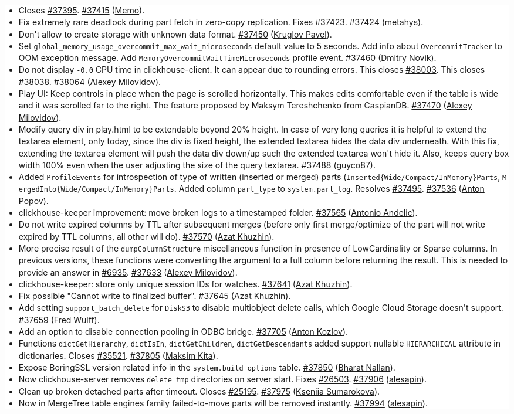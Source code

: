 * Closes [#37395](https://github.com/ClickHouse/ClickHouse/issues/37395). [#37415](https://github.com/ClickHouse/ClickHouse/pull/37415) ([Memo](https://github.com/Joeywzr)).
* Fix extremely rare deadlock during part fetch in zero-copy replication. Fixes [#37423](https://github.com/ClickHouse/ClickHouse/issues/37423). [#37424](https://github.com/ClickHouse/ClickHouse/pull/37424) ([metahys](https://github.com/metahys)).
* Don't allow to create storage with unknown data format. [#37450](https://github.com/ClickHouse/ClickHouse/pull/37450) ([Kruglov Pavel](https://github.com/Avogar)).
* Set `global_memory_usage_overcommit_max_wait_microseconds` default value to 5 seconds. Add info about `OvercommitTracker` to OOM exception message. Add `MemoryOvercommitWaitTimeMicroseconds` profile event. [#37460](https://github.com/ClickHouse/ClickHouse/pull/37460) ([Dmitry Novik](https://github.com/novikd)).
* Do not display `-0.0` CPU time in clickhouse-client. It can appear due to rounding errors. This closes [#38003](https://github.com/ClickHouse/ClickHouse/issues/38003). This closes [#38038](https://github.com/ClickHouse/ClickHouse/issues/38038). [#38064](https://github.com/ClickHouse/ClickHouse/pull/38064) ([Alexey Milovidov](https://github.com/alexey-milovidov)).
* Play UI: Keep controls in place when the page is scrolled horizontally. This makes edits comfortable even if the table is wide and it was scrolled far to the right. The feature proposed by Maksym Tereshchenko from CaspianDB. [#37470](https://github.com/ClickHouse/ClickHouse/pull/37470) ([Alexey Milovidov](https://github.com/alexey-milovidov)).
* Modify query div in play.html to be extendable beyond 20% height. In case of very long queries it is helpful to extend the textarea element, only today, since the div is fixed height, the extended textarea hides the data div underneath. With this fix, extending the textarea element will push the data div down/up such the extended textarea won't hide it. Also, keeps query box width 100% even when the user adjusting the size of the query textarea. [#37488](https://github.com/ClickHouse/ClickHouse/pull/37488) ([guyco87](https://github.com/guyco87)).
* Added `ProfileEvents` for introspection of type of written (inserted or merged) parts (`Inserted{Wide/Compact/InMemory}Parts`, `MergedInto{Wide/Compact/InMemory}Parts`. Added column `part_type` to `system.part_log`. Resolves [#37495](https://github.com/ClickHouse/ClickHouse/issues/37495). [#37536](https://github.com/ClickHouse/ClickHouse/pull/37536) ([Anton Popov](https://github.com/CurtizJ)).
* clickhouse-keeper improvement: move broken logs to a timestamped folder. [#37565](https://github.com/ClickHouse/ClickHouse/pull/37565) ([Antonio Andelic](https://github.com/antonio2368)).
* Do not write expired columns by TTL after subsequent merges (before only first merge/optimize of the part will not write expired by TTL columns, all other will do). [#37570](https://github.com/ClickHouse/ClickHouse/pull/37570) ([Azat Khuzhin](https://github.com/azat)).
* More precise result of the `dumpColumnStructure` miscellaneous function in presence of LowCardinality or Sparse columns. In previous versions, these functions were converting the argument to a full column before returning the result. This is needed to provide an answer in [#6935](https://github.com/ClickHouse/ClickHouse/issues/6935). [#37633](https://github.com/ClickHouse/ClickHouse/pull/37633) ([Alexey Milovidov](https://github.com/alexey-milovidov)).
* clickhouse-keeper: store only unique session IDs for watches. [#37641](https://github.com/ClickHouse/ClickHouse/pull/37641) ([Azat Khuzhin](https://github.com/azat)).
* Fix possible "Cannot write to finalized buffer". [#37645](https://github.com/ClickHouse/ClickHouse/pull/37645) ([Azat Khuzhin](https://github.com/azat)).
* Add setting `support_batch_delete` for `DiskS3` to disable multiobject delete calls, which Google Cloud Storage doesn't support. [#37659](https://github.com/ClickHouse/ClickHouse/pull/37659) ([Fred Wulff](https://github.com/frew)).
* Add an option to disable connection pooling in ODBC bridge. [#37705](https://github.com/ClickHouse/ClickHouse/pull/37705) ([Anton Kozlov](https://github.com/tonickkozlov)).
* Functions `dictGetHierarchy`, `dictIsIn`, `dictGetChildren`, `dictGetDescendants` added support nullable `HIERARCHICAL` attribute in dictionaries. Closes [#35521](https://github.com/ClickHouse/ClickHouse/issues/35521). [#37805](https://github.com/ClickHouse/ClickHouse/pull/37805) ([Maksim Kita](https://github.com/kitaisreal)).
* Expose BoringSSL version related info in the `system.build_options` table. [#37850](https://github.com/ClickHouse/ClickHouse/pull/37850) ([Bharat Nallan](https://github.com/bharatnc)).
* Now clickhouse-server removes `delete_tmp` directories on server start. Fixes [#26503](https://github.com/ClickHouse/ClickHouse/issues/26503). [#37906](https://github.com/ClickHouse/ClickHouse/pull/37906) ([alesapin](https://github.com/alesapin)).
* Clean up broken detached parts after timeout. Closes [#25195](https://github.com/ClickHouse/ClickHouse/issues/25195). [#37975](https://github.com/ClickHouse/ClickHouse/pull/37975) ([Kseniia Sumarokova](https://github.com/kssenii)).
* Now in MergeTree table engines family failed-to-move parts will be removed instantly. [#37994](https://github.com/ClickHouse/ClickHouse/pull/37994) ([alesapin](https://github.com/alesapin)).